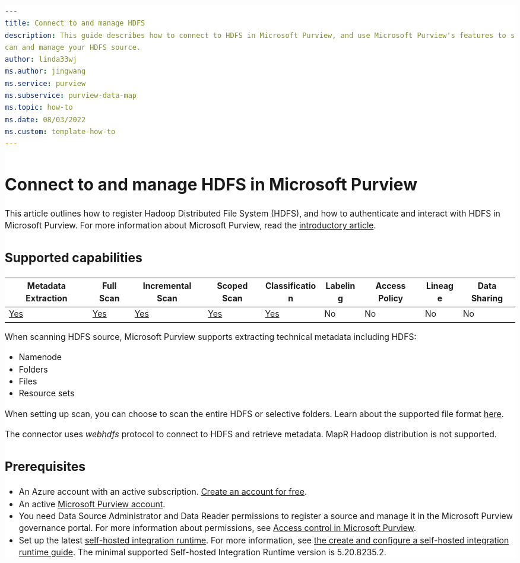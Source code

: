 ```yaml
---
title: Connect to and manage HDFS
description: This guide describes how to connect to HDFS in Microsoft Purview, and use Microsoft Purview's features to scan and manage your HDFS source.
author: linda33wj
ms.author: jingwang
ms.service: purview
ms.subservice: purview-data-map
ms.topic: how-to
ms.date: 08/03/2022
ms.custom: template-how-to
---
```


# Connect to and manage HDFS in Microsoft Purview

This article outlines how to register Hadoop Distributed File System (HDFS), and how to authenticate and interact with HDFS in Microsoft Purview. For more information about Microsoft Purview, read the [introductory article](overview.md).

## Supported capabilities

|**Metadata Extraction**|  **Full Scan**  |**Incremental Scan**|**Scoped Scan**|**Classification**|**Labeling**|**Access Policy**|**Lineage**|**Data Sharing**|
|---|---|---|---|---|---|---|---|---|
| [Yes](#register)| [Yes](#scan)| [Yes](#scan) | [Yes](#scan) | [Yes](#scan) | No| No | No | No|

When scanning HDFS source, Microsoft Purview supports extracting technical metadata including HDFS:

- Namenode
- Folders
- Files
- Resource sets

When setting up scan, you can choose to scan the entire HDFS or selective folders. Learn about the supported file format [here](microsoft-purview-connector-overview.md#file-types-supported-for-scanning).

The connector uses *webhdfs* protocol to connect to HDFS and retrieve metadata. MapR Hadoop distribution is not supported.

## Prerequisites

- An Azure account with an active subscription. [Create an account for free](https://azure.microsoft.com/free/?WT.mc_id=A261C142F).
- An active [Microsoft Purview account](create-catalog-portal.md).
- You need Data Source Administrator and Data Reader permissions to register a source and manage it in the Microsoft Purview governance portal. For more information about permissions, see [Access control in Microsoft Purview](catalog-permissions.md).
- Set up the latest [self-hosted integration runtime](https://www.microsoft.com/download/details.aspx?id=39717). For more information, see [the create and configure a self-hosted integration runtime guide](manage-integration-runtimes.md). The minimal supported Self-hosted Integration Runtime version is 5.20.8235.2.
